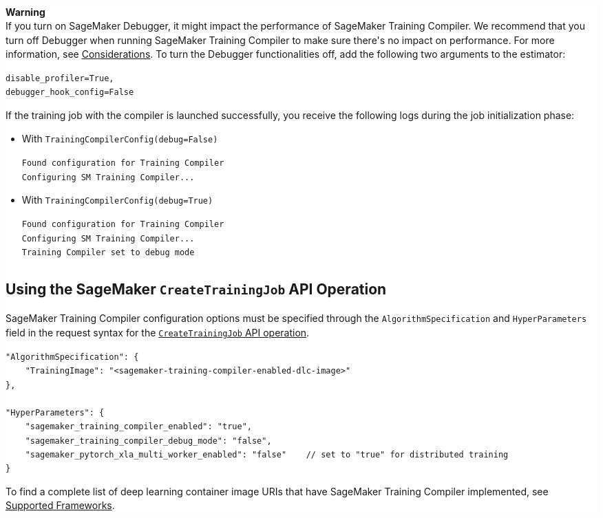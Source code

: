 **Warning**  
If you turn on SageMaker Debugger, it might impact the performance of SageMaker Training Compiler\. We recommend that you turn off Debugger when running SageMaker Training Compiler to make sure there's no impact on performance\. For more information, see [Considerations](training-compiler-tips-pitfalls.md#training-compiler-tips-pitfalls-considerations)\. To turn the Debugger functionalities off, add the following two arguments to the estimator:  

```
disable_profiler=True,
debugger_hook_config=False
```

If the training job with the compiler is launched successfully, you receive the following logs during the job initialization phase: 
+ With `TrainingCompilerConfig(debug=False)`

  ```
  Found configuration for Training Compiler
  Configuring SM Training Compiler...
  ```
+ With `TrainingCompilerConfig(debug=True)`

  ```
  Found configuration for Training Compiler
  Configuring SM Training Compiler...
  Training Compiler set to debug mode
  ```

## Using the SageMaker `CreateTrainingJob` API Operation<a name="training-compiler-enable-pytorch-api"></a>

SageMaker Training Compiler configuration options must be specified through the `AlgorithmSpecification` and `HyperParameters` field in the request syntax for the [`CreateTrainingJob` API operation](https://docs.aws.amazon.com/sagemaker/latest/APIReference/API_CreateTrainingJob.html)\.

```
"AlgorithmSpecification": {
    "TrainingImage": "<sagemaker-training-compiler-enabled-dlc-image>"
},

"HyperParameters": {
    "sagemaker_training_compiler_enabled": "true",
    "sagemaker_training_compiler_debug_mode": "false",
    "sagemaker_pytorch_xla_multi_worker_enabled": "false"    // set to "true" for distributed training
}
```

To find a complete list of deep learning container image URIs that have SageMaker Training Compiler implemented, see [Supported Frameworks](training-compiler-support.md#training-compiler-supported-frameworks)\.